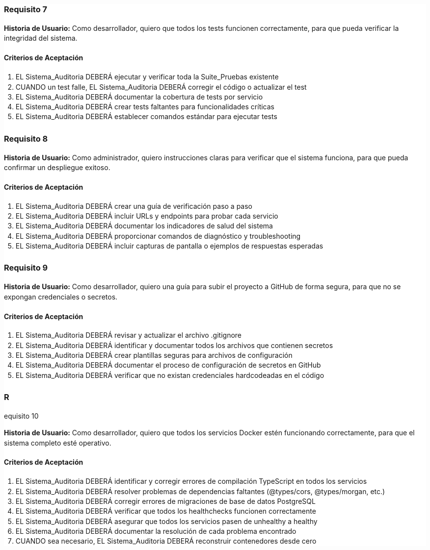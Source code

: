 ### Requisito 7

**Historia de Usuario:** Como desarrollador, quiero que todos los tests funcionen correctamente, para que pueda verificar la integridad del sistema.

#### Criterios de Aceptación

1. EL Sistema_Auditoria DEBERÁ ejecutar y verificar toda la Suite_Pruebas existente
2. CUANDO un test falle, EL Sistema_Auditoria DEBERÁ corregir el código o actualizar el test
3. EL Sistema_Auditoria DEBERÁ documentar la cobertura de tests por servicio
4. EL Sistema_Auditoria DEBERÁ crear tests faltantes para funcionalidades críticas
5. EL Sistema_Auditoria DEBERÁ establecer comandos estándar para ejecutar tests

### Requisito 8

**Historia de Usuario:** Como administrador, quiero instrucciones claras para verificar que el sistema funciona, para que pueda confirmar un despliegue exitoso.

#### Criterios de Aceptación

1. EL Sistema_Auditoria DEBERÁ crear una guía de verificación paso a paso
2. EL Sistema_Auditoria DEBERÁ incluir URLs y endpoints para probar cada servicio
3. EL Sistema_Auditoria DEBERÁ documentar los indicadores de salud del sistema
4. EL Sistema_Auditoria DEBERÁ proporcionar comandos de diagnóstico y troubleshooting
5. EL Sistema_Auditoria DEBERÁ incluir capturas de pantalla o ejemplos de respuestas esperadas

### Requisito 9

**Historia de Usuario:** Como desarrollador, quiero una guía para subir el proyecto a GitHub de forma segura, para que no se expongan credenciales o secretos.

#### Criterios de Aceptación

1. EL Sistema_Auditoria DEBERÁ revisar y actualizar el archivo .gitignore
2. EL Sistema_Auditoria DEBERÁ identificar y documentar todos los archivos que contienen secretos
3. EL Sistema_Auditoria DEBERÁ crear plantillas seguras para archivos de configuración
4. EL Sistema_Auditoria DEBERÁ documentar el proceso de configuración de secretos en GitHub
5. EL Sistema_Auditoria DEBERÁ verificar que no existan credenciales hardcodeadas en el código
### R
equisito 10

**Historia de Usuario:** Como desarrollador, quiero que todos los servicios Docker estén funcionando correctamente, para que el sistema completo esté operativo.

#### Criterios de Aceptación

1. EL Sistema_Auditoria DEBERÁ identificar y corregir errores de compilación TypeScript en todos los servicios
2. EL Sistema_Auditoria DEBERÁ resolver problemas de dependencias faltantes (@types/cors, @types/morgan, etc.)
3. EL Sistema_Auditoria DEBERÁ corregir errores de migraciones de base de datos PostgreSQL
4. EL Sistema_Auditoria DEBERÁ verificar que todos los healthchecks funcionen correctamente
5. EL Sistema_Auditoria DEBERÁ asegurar que todos los servicios pasen de unhealthy a healthy
6. EL Sistema_Auditoria DEBERÁ documentar la resolución de cada problema encontrado
7. CUANDO sea necesario, EL Sistema_Auditoria DEBERÁ reconstruir contenedores desde cero